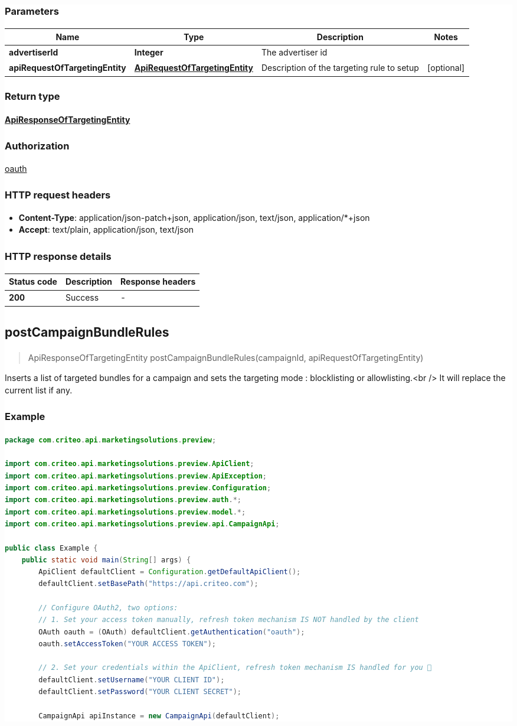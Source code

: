 ### Parameters


| Name | Type | Description  | Notes |
|------------- | ------------- | ------------- | -------------|
| **advertiserId** | **Integer**| The advertiser id | |
| **apiRequestOfTargetingEntity** | [**ApiRequestOfTargetingEntity**](ApiRequestOfTargetingEntity.md)| Description of the targeting rule to setup | [optional] |

### Return type

[**ApiResponseOfTargetingEntity**](ApiResponseOfTargetingEntity.md)

### Authorization

[oauth](../README.md#oauth)

### HTTP request headers

- **Content-Type**: application/json-patch+json, application/json, text/json, application/*+json
- **Accept**: text/plain, application/json, text/json


### HTTP response details
| Status code | Description | Response headers |
|-------------|-------------|------------------|
| **200** | Success |  -  |


## postCampaignBundleRules

> ApiResponseOfTargetingEntity postCampaignBundleRules(campaignId, apiRequestOfTargetingEntity)



Inserts a list of targeted bundles for a campaign and sets the targeting mode : blocklisting or allowlisting.&lt;br /&gt;  It will replace the current list if any.

### Example

```java
package com.criteo.api.marketingsolutions.preview;

import com.criteo.api.marketingsolutions.preview.ApiClient;
import com.criteo.api.marketingsolutions.preview.ApiException;
import com.criteo.api.marketingsolutions.preview.Configuration;
import com.criteo.api.marketingsolutions.preview.auth.*;
import com.criteo.api.marketingsolutions.preview.model.*;
import com.criteo.api.marketingsolutions.preview.api.CampaignApi;

public class Example {
    public static void main(String[] args) {
        ApiClient defaultClient = Configuration.getDefaultApiClient();
        defaultClient.setBasePath("https://api.criteo.com");
        
        // Configure OAuth2, two options:
        // 1. Set your access token manually, refresh token mechanism IS NOT handled by the client
        OAuth oauth = (OAuth) defaultClient.getAuthentication("oauth");
        oauth.setAccessToken("YOUR ACCESS TOKEN");

        // 2. Set your credentials within the ApiClient, refresh token mechanism IS handled for you 💚
        defaultClient.setUsername("YOUR CLIENT ID");
        defaultClient.setPassword("YOUR CLIENT SECRET");

        CampaignApi apiInstance = new CampaignApi(defaultClient);
```
